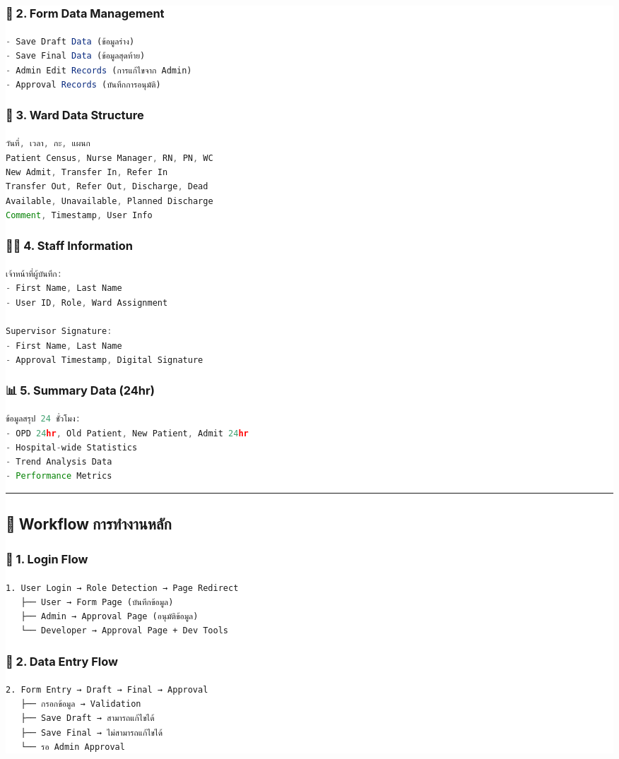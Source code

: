 ### 📝 2. Form Data Management
```javascript
- Save Draft Data (ข้อมูลร่าง)
- Save Final Data (ข้อมูลสุดท้าย)
- Admin Edit Records (การแก้ไขจาก Admin)
- Approval Records (บันทึกการอนุมัติ)
```

### 🏥 3. Ward Data Structure
```javascript
วันที่, เวลา, กะ, แผนก
Patient Census, Nurse Manager, RN, PN, WC
New Admit, Transfer In, Refer In
Transfer Out, Refer Out, Discharge, Dead
Available, Unavailable, Planned Discharge
Comment, Timestamp, User Info
```

### 👨‍⚕️ 4. Staff Information
```javascript
เจ้าหน้าที่ผู้บันทึก:
- First Name, Last Name
- User ID, Role, Ward Assignment

Supervisor Signature:
- First Name, Last Name  
- Approval Timestamp, Digital Signature
```

### 📊 5. Summary Data (24hr)
```javascript
ข้อมูลสรุป 24 ชั่วโมง:
- OPD 24hr, Old Patient, New Patient, Admit 24hr
- Hospital-wide Statistics
- Trend Analysis Data
- Performance Metrics
```

---

## 🔄 Workflow การทำงานหลัก

### 🚀 1. Login Flow
```
1. User Login → Role Detection → Page Redirect
   ├── User → Form Page (บันทึกข้อมูล)
   ├── Admin → Approval Page (อนุมัติข้อมูล)
   └── Developer → Approval Page + Dev Tools
```

### 📝 2. Data Entry Flow
```
2. Form Entry → Draft → Final → Approval
   ├── กรอกข้อมูล → Validation
   ├── Save Draft → สามารถแก้ไขได้
   ├── Save Final → ไม่สามารถแก้ไขได้
   └── รอ Admin Approval
```
